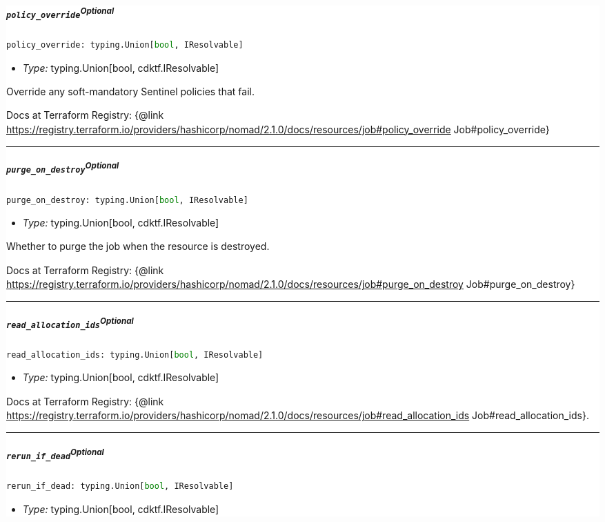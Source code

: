 
##### `policy_override`<sup>Optional</sup> <a name="policy_override" id="@cdktf/provider-nomad.job.JobConfig.property.policyOverride"></a>

```python
policy_override: typing.Union[bool, IResolvable]
```

- *Type:* typing.Union[bool, cdktf.IResolvable]

Override any soft-mandatory Sentinel policies that fail.

Docs at Terraform Registry: {@link https://registry.terraform.io/providers/hashicorp/nomad/2.1.0/docs/resources/job#policy_override Job#policy_override}

---

##### `purge_on_destroy`<sup>Optional</sup> <a name="purge_on_destroy" id="@cdktf/provider-nomad.job.JobConfig.property.purgeOnDestroy"></a>

```python
purge_on_destroy: typing.Union[bool, IResolvable]
```

- *Type:* typing.Union[bool, cdktf.IResolvable]

Whether to purge the job when the resource is destroyed.

Docs at Terraform Registry: {@link https://registry.terraform.io/providers/hashicorp/nomad/2.1.0/docs/resources/job#purge_on_destroy Job#purge_on_destroy}

---

##### `read_allocation_ids`<sup>Optional</sup> <a name="read_allocation_ids" id="@cdktf/provider-nomad.job.JobConfig.property.readAllocationIds"></a>

```python
read_allocation_ids: typing.Union[bool, IResolvable]
```

- *Type:* typing.Union[bool, cdktf.IResolvable]

Docs at Terraform Registry: {@link https://registry.terraform.io/providers/hashicorp/nomad/2.1.0/docs/resources/job#read_allocation_ids Job#read_allocation_ids}.

---

##### `rerun_if_dead`<sup>Optional</sup> <a name="rerun_if_dead" id="@cdktf/provider-nomad.job.JobConfig.property.rerunIfDead"></a>

```python
rerun_if_dead: typing.Union[bool, IResolvable]
```

- *Type:* typing.Union[bool, cdktf.IResolvable]
